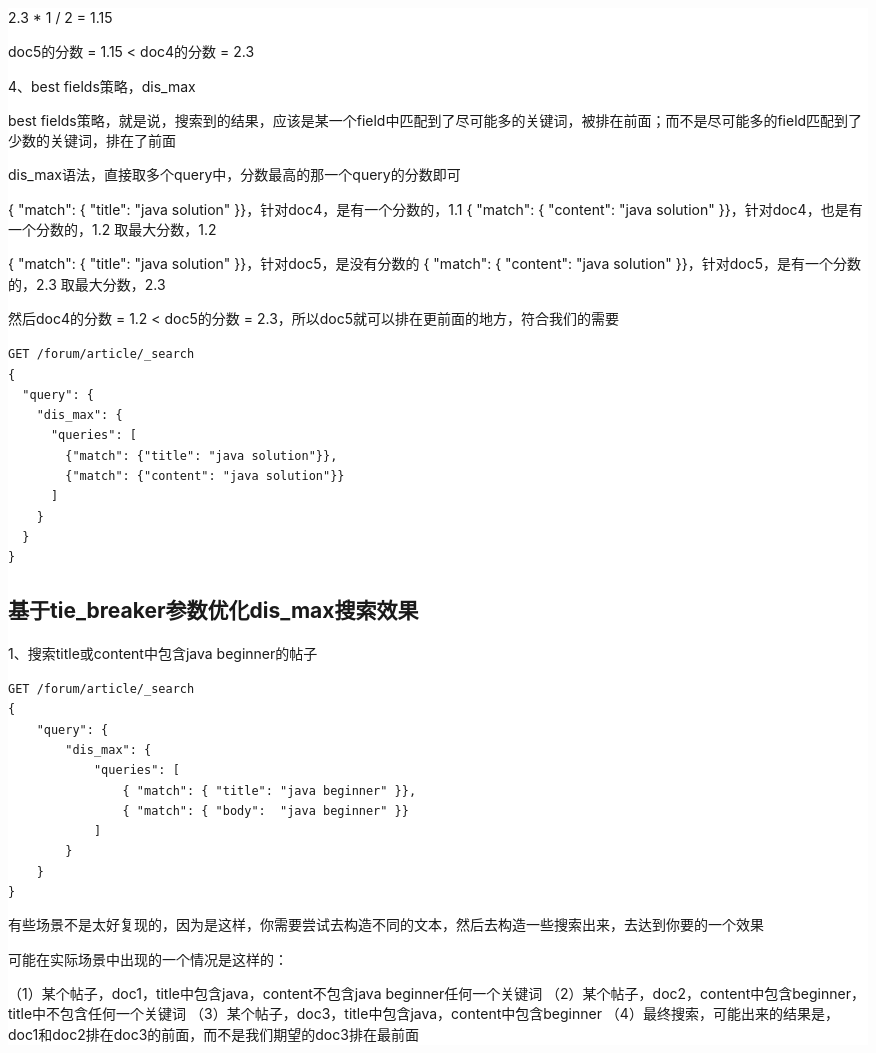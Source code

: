 2.3 * 1 / 2 = 1.15

doc5的分数 = 1.15 < doc4的分数 = 2.3

4、best fields策略，dis_max

best fields策略，就是说，搜索到的结果，应该是某一个field中匹配到了尽可能多的关键词，被排在前面；而不是尽可能多的field匹配到了少数的关键词，排在了前面

dis_max语法，直接取多个query中，分数最高的那一个query的分数即可

{ "match": { "title": "java solution" }}，针对doc4，是有一个分数的，1.1
{ "match": { "content":  "java solution" }}，针对doc4，也是有一个分数的，1.2
取最大分数，1.2

{ "match": { "title": "java solution" }}，针对doc5，是没有分数的
{ "match": { "content":  "java solution" }}，针对doc5，是有一个分数的，2.3
取最大分数，2.3

然后doc4的分数 = 1.2 < doc5的分数 = 2.3，所以doc5就可以排在更前面的地方，符合我们的需要
```
GET /forum/article/_search
{
  "query": {
    "dis_max": {
      "queries": [
        {"match": {"title": "java solution"}},
        {"match": {"content": "java solution"}}
      ]
    }
  }
}
```


## 基于tie_breaker参数优化dis_max搜索效果

1、搜索title或content中包含java beginner的帖子
```
GET /forum/article/_search
{
    "query": {
        "dis_max": {
            "queries": [
                { "match": { "title": "java beginner" }},
                { "match": { "body":  "java beginner" }}
            ]
        }
    }
}
```

有些场景不是太好复现的，因为是这样，你需要尝试去构造不同的文本，然后去构造一些搜索出来，去达到你要的一个效果

可能在实际场景中出现的一个情况是这样的：

（1）某个帖子，doc1，title中包含java，content不包含java beginner任何一个关键词
（2）某个帖子，doc2，content中包含beginner，title中不包含任何一个关键词
（3）某个帖子，doc3，title中包含java，content中包含beginner
（4）最终搜索，可能出来的结果是，doc1和doc2排在doc3的前面，而不是我们期望的doc3排在最前面
